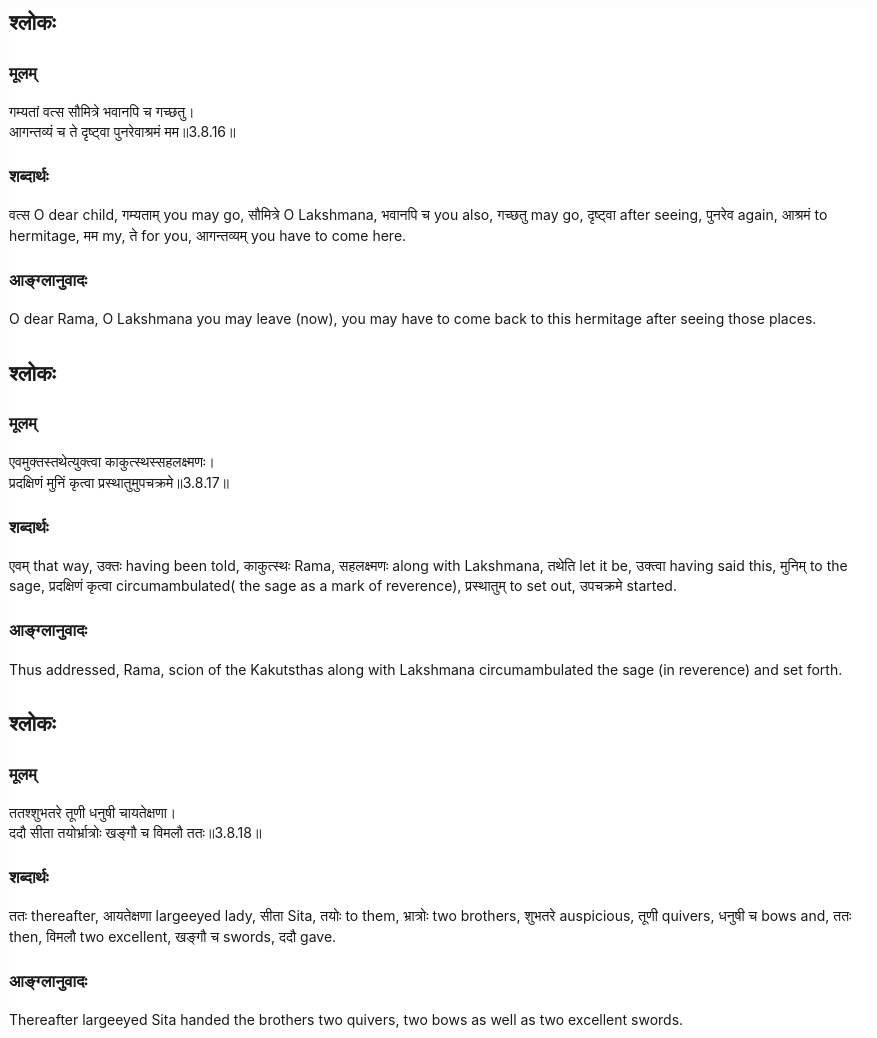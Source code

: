 

## श्लोकः
### मूलम्
गम्यतां वत्स सौमित्रे भवानपि च गच्छतु।  
आगन्तव्यं च ते दृष्ट्वा पुनरेवाश्रमं मम॥3.8.16॥

### शब्दार्थः
वत्स O dear child, गम्यताम् you may go, सौमित्रे O Lakshmana, भवानपि च you also, गच्छतु may go, दृष्ट्वा after seeing, पुनरेव again, आश्रमं to hermitage, मम my, ते for you, आगन्तव्यम् you have to come here.

### आङ्ग्लानुवादः
O dear Rama, O Lakshmana you may leave (now), you may have to come back to this hermitage after seeing those places.



## श्लोकः
### मूलम्
एवमुक्तस्तथेत्युक्त्वा काकुत्स्थस्सहलक्ष्मणः।  
प्रदक्षिणं मुनिं कृत्वा प्रस्थातुमुपचक्रमे॥3.8.17॥

### शब्दार्थः
एवम् that way, उक्तः having been told, काकुत्स्थः Rama, सहलक्ष्मणः along with Lakshmana, तथेति let it be, उक्त्वा having said this, मुनिम् to the sage, प्रदक्षिणं कृत्वा circumambulated( the sage as a mark of reverence), प्रस्थातुम् to set out, उपचक्रमे started.

### आङ्ग्लानुवादः
Thus addressed, Rama, scion of the Kakutsthas along with Lakshmana circumambulated the sage (in reverence) and set forth.



## श्लोकः
### मूलम्
ततश्शुभतरे तूणी धनुषी चायतेक्षणा।  
ददौ सीता तयोर्भ्रात्रोः खङ्गौ च विमलौ ततः॥3.8.18॥

### शब्दार्थः
ततः thereafter, आयतेक्षणा largeeyed lady, सीता Sita, तयोः to them, भ्रात्रोः two brothers, शुभतरे auspicious, तूणी quivers, धनुषी च bows and, ततः then, विमलौ two excellent, खङ्गौ च swords, ददौ gave.

### आङ्ग्लानुवादः
Thereafter largeeyed Sita handed the brothers two quivers, two bows as well as two excellent swords.


